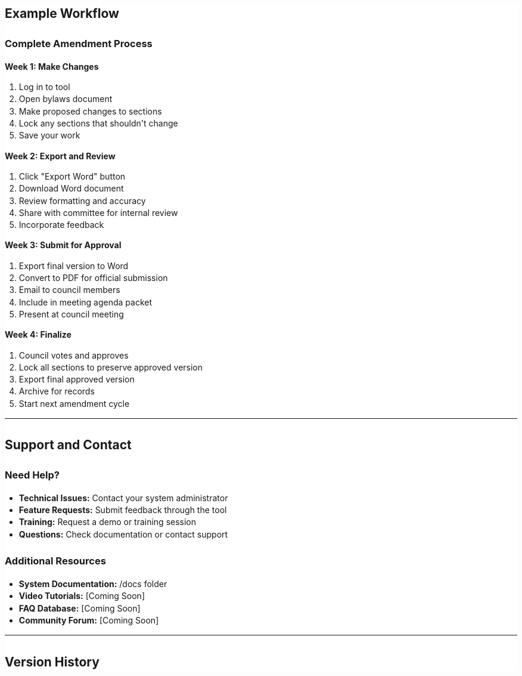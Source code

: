 
## Example Workflow

### Complete Amendment Process

**Week 1: Make Changes**
1. Log in to tool
2. Open bylaws document
3. Make proposed changes to sections
4. Lock any sections that shouldn't change
5. Save your work

**Week 2: Export and Review**
1. Click "Export Word" button
2. Download Word document
3. Review formatting and accuracy
4. Share with committee for internal review
5. Incorporate feedback

**Week 3: Submit for Approval**
1. Export final version to Word
2. Convert to PDF for official submission
3. Email to council members
4. Include in meeting agenda packet
5. Present at council meeting

**Week 4: Finalize**
1. Council votes and approves
2. Lock all sections to preserve approved version
3. Export final approved version
4. Archive for records
5. Start next amendment cycle

---

## Support and Contact

### Need Help?
- **Technical Issues:** Contact your system administrator
- **Feature Requests:** Submit feedback through the tool
- **Training:** Request a demo or training session
- **Questions:** Check documentation or contact support

### Additional Resources
- **System Documentation:** /docs folder
- **Video Tutorials:** [Coming Soon]
- **FAQ Database:** [Coming Soon]
- **Community Forum:** [Coming Soon]

---

## Version History
